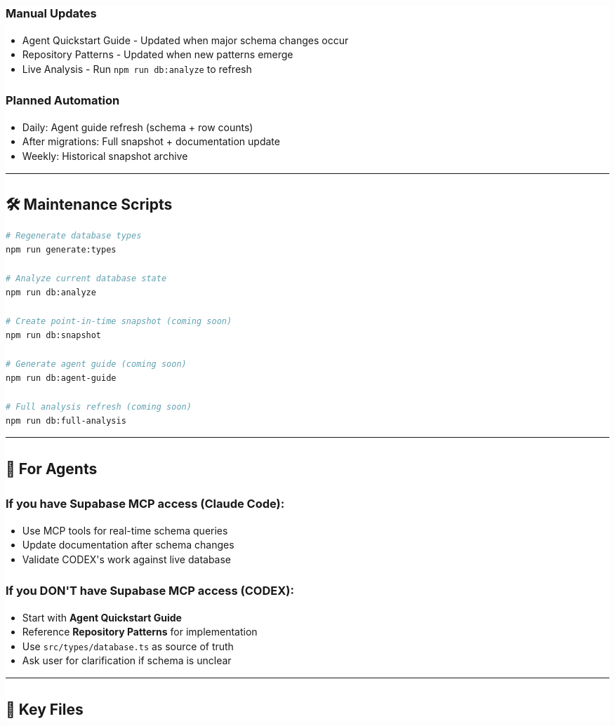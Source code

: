 ### **Manual Updates**
- Agent Quickstart Guide - Updated when major schema changes occur
- Repository Patterns - Updated when new patterns emerge
- Live Analysis - Run `npm run db:analyze` to refresh

### **Planned Automation**
- Daily: Agent guide refresh (schema + row counts)
- After migrations: Full snapshot + documentation update
- Weekly: Historical snapshot archive

---

## 🛠️ Maintenance Scripts

```bash
# Regenerate database types
npm run generate:types

# Analyze current database state
npm run db:analyze

# Create point-in-time snapshot (coming soon)
npm run db:snapshot

# Generate agent guide (coming soon)
npm run db:agent-guide

# Full analysis refresh (coming soon)
npm run db:full-analysis
```

---

## 🤝 For Agents

### **If you have Supabase MCP access (Claude Code):**
- Use MCP tools for real-time schema queries
- Update documentation after schema changes
- Validate CODEX's work against live database

### **If you DON'T have Supabase MCP access (CODEX):**
- Start with **Agent Quickstart Guide**
- Reference **Repository Patterns** for implementation
- Use `src/types/database.ts` as source of truth
- Ask user for clarification if schema is unclear

---

## 📝 Key Files

